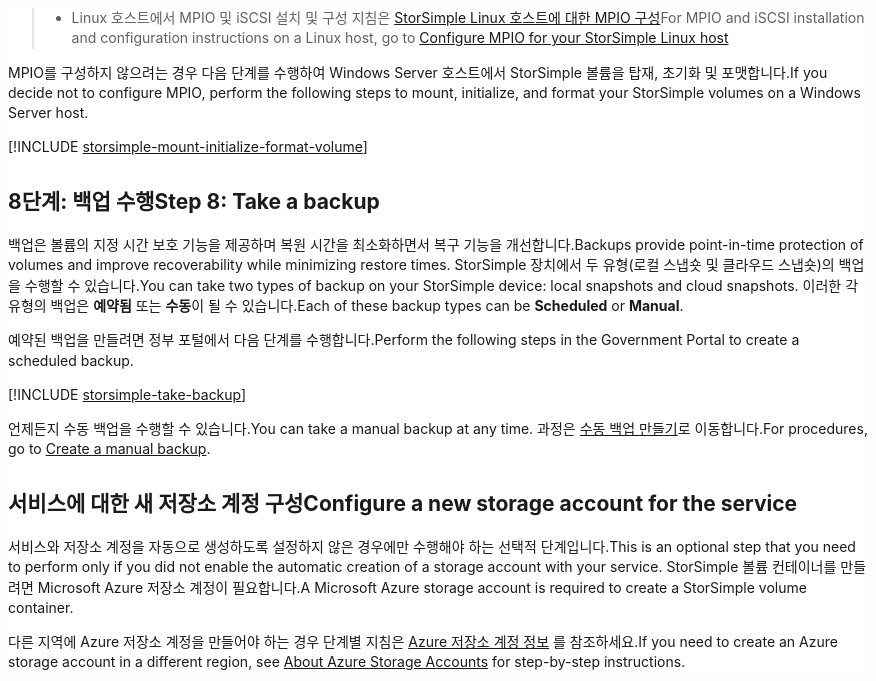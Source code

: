 > * <span data-ttu-id="6d697-309">Linux 호스트에서 MPIO 및 iSCSI 설치 및 구성 지침은 [StorSimple Linux 호스트에 대한 MPIO 구성](storsimple-configure-mpio-on-linux.md)</span><span class="sxs-lookup"><span data-stu-id="6d697-309">For MPIO and iSCSI installation and configuration instructions on a Linux host, go to [Configure MPIO for your StorSimple Linux host](storsimple-configure-mpio-on-linux.md)</span></span>
> 
> 

<span data-ttu-id="6d697-310">MPIO를 구성하지 않으려는 경우 다음 단계를 수행하여 Windows Server 호스트에서 StorSimple 볼륨을 탑재, 초기화 및 포맷합니다.</span><span class="sxs-lookup"><span data-stu-id="6d697-310">If you decide not to configure MPIO, perform the following steps to mount, initialize, and format your StorSimple volumes on a Windows Server host.</span></span>

[!INCLUDE [storsimple-mount-initialize-format-volume](../../includes/storsimple-mount-initialize-format-volume.md)]

## <a name="step-8-take-a-backup"></a><span data-ttu-id="6d697-311">8단계: 백업 수행</span><span class="sxs-lookup"><span data-stu-id="6d697-311">Step 8: Take a backup</span></span>
<span data-ttu-id="6d697-312">백업은 볼륨의 지정 시간 보호 기능을 제공하며 복원 시간을 최소화하면서 복구 기능을 개선합니다.</span><span class="sxs-lookup"><span data-stu-id="6d697-312">Backups provide point-in-time protection of volumes and improve recoverability while minimizing restore times.</span></span> <span data-ttu-id="6d697-313">StorSimple 장치에서 두 유형(로컬 스냅숏 및 클라우드 스냅숏)의 백업을 수행할 수 있습니다.</span><span class="sxs-lookup"><span data-stu-id="6d697-313">You can take two types of backup on your StorSimple device: local snapshots and cloud snapshots.</span></span> <span data-ttu-id="6d697-314">이러한 각 유형의 백업은 **예약됨** 또는 **수동**이 될 수 있습니다.</span><span class="sxs-lookup"><span data-stu-id="6d697-314">Each of these backup types can be **Scheduled** or **Manual**.</span></span>

<span data-ttu-id="6d697-315">예약된 백업을 만들려면 정부 포털에서 다음 단계를 수행합니다.</span><span class="sxs-lookup"><span data-stu-id="6d697-315">Perform the following steps in the Government Portal to create a scheduled backup.</span></span>

[!INCLUDE [storsimple-take-backup](../../includes/storsimple-take-backup.md)]

<span data-ttu-id="6d697-316">언제든지 수동 백업을 수행할 수 있습니다.</span><span class="sxs-lookup"><span data-stu-id="6d697-316">You can take a manual backup at any time.</span></span> <span data-ttu-id="6d697-317">과정은 [수동 백업 만들기](#create-a-manual-backup)로 이동합니다.</span><span class="sxs-lookup"><span data-stu-id="6d697-317">For procedures, go to [Create a manual backup](#create-a-manual-backup).</span></span>

## <a name="configure-a-new-storage-account-for-the-service"></a><span data-ttu-id="6d697-318">서비스에 대한 새 저장소 계정 구성</span><span class="sxs-lookup"><span data-stu-id="6d697-318">Configure a new storage account for the service</span></span>
<span data-ttu-id="6d697-319">서비스와 저장소 계정을 자동으로 생성하도록 설정하지 않은 경우에만 수행해야 하는 선택적 단계입니다.</span><span class="sxs-lookup"><span data-stu-id="6d697-319">This is an optional step that you need to perform only if you did not enable the automatic creation of a storage account with your service.</span></span> <span data-ttu-id="6d697-320">StorSimple 볼륨 컨테이너를 만들려면 Microsoft Azure 저장소 계정이 필요합니다.</span><span class="sxs-lookup"><span data-stu-id="6d697-320">A Microsoft Azure storage account is required to create a StorSimple volume container.</span></span>

<span data-ttu-id="6d697-321">다른 지역에 Azure 저장소 계정을 만들어야 하는 경우 단계별 지침은 [Azure 저장소 계정 정보](../storage/common/storage-create-storage-account.md) 를 참조하세요.</span><span class="sxs-lookup"><span data-stu-id="6d697-321">If you need to create an Azure storage account in a different region, see [About Azure Storage Accounts](../storage/common/storage-create-storage-account.md) for step-by-step instructions.</span></span>
